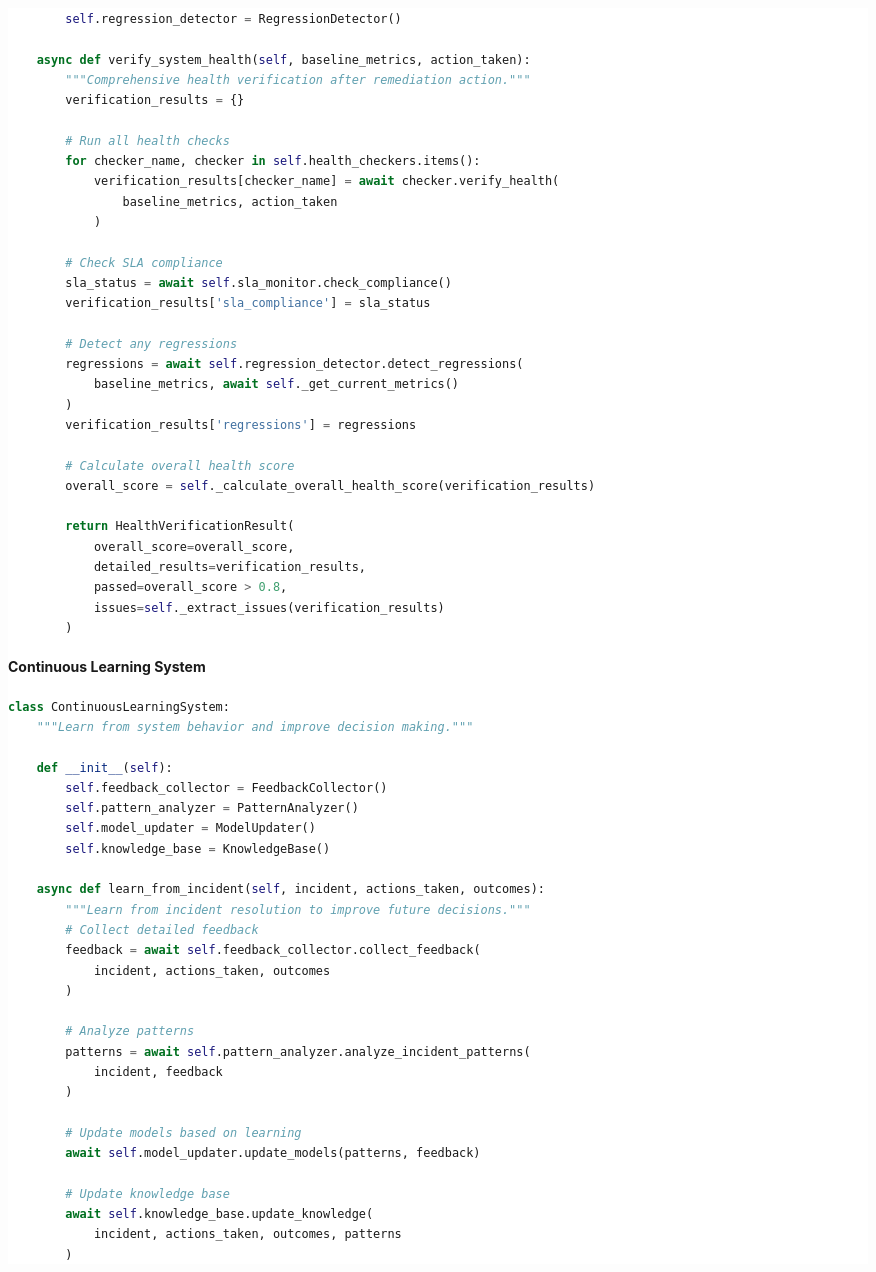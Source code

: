 ```python
        self.regression_detector = RegressionDetector()
    
    async def verify_system_health(self, baseline_metrics, action_taken):
        """Comprehensive health verification after remediation action."""
        verification_results = {}
        
        # Run all health checks
        for checker_name, checker in self.health_checkers.items():
            verification_results[checker_name] = await checker.verify_health(
                baseline_metrics, action_taken
            )
        
        # Check SLA compliance
        sla_status = await self.sla_monitor.check_compliance()
        verification_results['sla_compliance'] = sla_status
        
        # Detect any regressions
        regressions = await self.regression_detector.detect_regressions(
            baseline_metrics, await self._get_current_metrics()
        )
        verification_results['regressions'] = regressions
        
        # Calculate overall health score
        overall_score = self._calculate_overall_health_score(verification_results)
        
        return HealthVerificationResult(
            overall_score=overall_score,
            detailed_results=verification_results,
            passed=overall_score > 0.8,
            issues=self._extract_issues(verification_results)
        )
```

#### Continuous Learning System
```python
class ContinuousLearningSystem:
    """Learn from system behavior and improve decision making."""
    
    def __init__(self):
        self.feedback_collector = FeedbackCollector()
        self.pattern_analyzer = PatternAnalyzer()
        self.model_updater = ModelUpdater()
        self.knowledge_base = KnowledgeBase()
    
    async def learn_from_incident(self, incident, actions_taken, outcomes):
        """Learn from incident resolution to improve future decisions."""
        # Collect detailed feedback
        feedback = await self.feedback_collector.collect_feedback(
            incident, actions_taken, outcomes
        )
        
        # Analyze patterns
        patterns = await self.pattern_analyzer.analyze_incident_patterns(
            incident, feedback
        )
        
        # Update models based on learning
        await self.model_updater.update_models(patterns, feedback)
        
        # Update knowledge base
        await self.knowledge_base.update_knowledge(
            incident, actions_taken, outcomes, patterns
        )
```